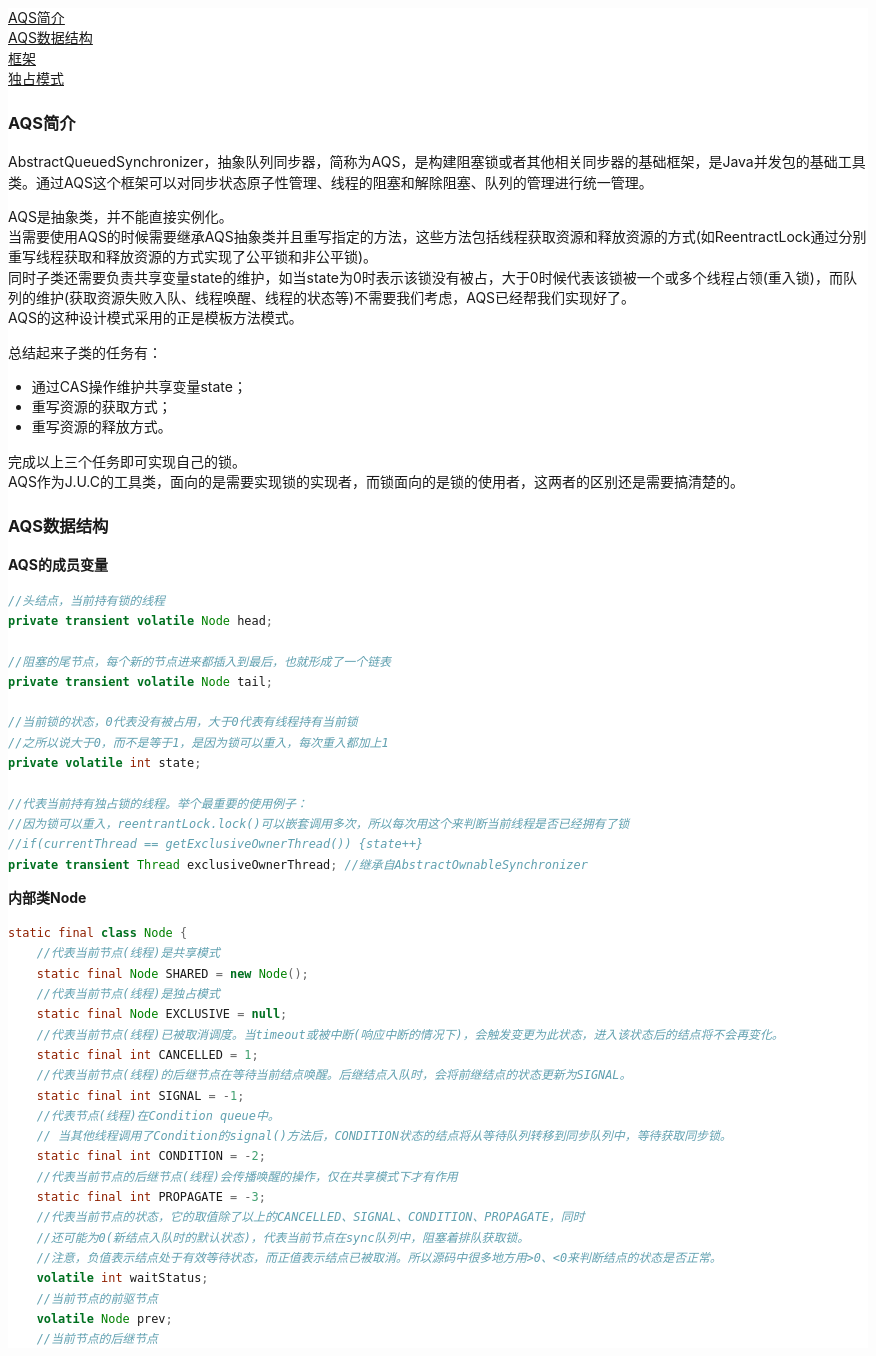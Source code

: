 [AQS简介](#AQS简介)  
[AQS数据结构](#AQS数据结构)  
[框架](#框架)  
[独占模式](#独占模式) 

### AQS简介
AbstractQueuedSynchronizer，抽象队列同步器，简称为AQS，是构建阻塞锁或者其他相关同步器的基础框架，是Java并发包的基础工具类。通过AQS这个框架可以对同步状态原子性管理、线程的阻塞和解除阻塞、队列的管理进行统一管理。  

AQS是抽象类，并不能直接实例化。  
当需要使用AQS的时候需要继承AQS抽象类并且重写指定的方法，这些方法包括线程获取资源和释放资源的方式(如ReentractLock通过分别重写线程获取和释放资源的方式实现了公平锁和非公平锁)。  
同时子类还需要负责共享变量state的维护，如当state为0时表示该锁没有被占，大于0时候代表该锁被一个或多个线程占领(重入锁)，而队列的维护(获取资源失败入队、线程唤醒、线程的状态等)不需要我们考虑，AQS已经帮我们实现好了。  
AQS的这种设计模式采用的正是模板方法模式。

总结起来子类的任务有：
- 通过CAS操作维护共享变量state；
- 重写资源的获取方式；
- 重写资源的释放方式。

完成以上三个任务即可实现自己的锁。  
AQS作为J.U.C的工具类，面向的是需要实现锁的实现者，而锁面向的是锁的使用者，这两者的区别还是需要搞清楚的。

### AQS数据结构
**AQS的成员变量**
```java
//头结点，当前持有锁的线程
private transient volatile Node head;

//阻塞的尾节点，每个新的节点进来都插入到最后，也就形成了一个链表
private transient volatile Node tail;

//当前锁的状态，0代表没有被占用，大于0代表有线程持有当前锁
//之所以说大于0，而不是等于1，是因为锁可以重入，每次重入都加上1
private volatile int state;

//代表当前持有独占锁的线程。举个最重要的使用例子：
//因为锁可以重入，reentrantLock.lock()可以嵌套调用多次，所以每次用这个来判断当前线程是否已经拥有了锁
//if(currentThread == getExclusiveOwnerThread()) {state++}
private transient Thread exclusiveOwnerThread; //继承自AbstractOwnableSynchronizer
```

**内部类Node**
```java
static final class Node {
    //代表当前节点(线程)是共享模式
    static final Node SHARED = new Node();
    //代表当前节点(线程)是独占模式
    static final Node EXCLUSIVE = null;
    //代表当前节点(线程)已被取消调度。当timeout或被中断(响应中断的情况下)，会触发变更为此状态，进入该状态后的结点将不会再变化。
    static final int CANCELLED = 1;
    //代表当前节点(线程)的后继节点在等待当前结点唤醒。后继结点入队时，会将前继结点的状态更新为SIGNAL。
    static final int SIGNAL = -1;
    //代表节点(线程)在Condition queue中。
    // 当其他线程调用了Condition的signal()方法后，CONDITION状态的结点将从等待队列转移到同步队列中，等待获取同步锁。
    static final int CONDITION = -2;
    //代表当前节点的后继节点(线程)会传播唤醒的操作，仅在共享模式下才有作用
    static final int PROPAGATE = -3;
    //代表当前节点的状态，它的取值除了以上的CANCELLED、SIGNAL、CONDITION、PROPAGATE，同时
    //还可能为0(新结点入队时的默认状态)，代表当前节点在sync队列中，阻塞着排队获取锁。
    //注意，负值表示结点处于有效等待状态，而正值表示结点已被取消。所以源码中很多地方用>0、<0来判断结点的状态是否正常。
    volatile int waitStatus;
    //当前节点的前驱节点
    volatile Node prev;
    //当前节点的后继节点
```